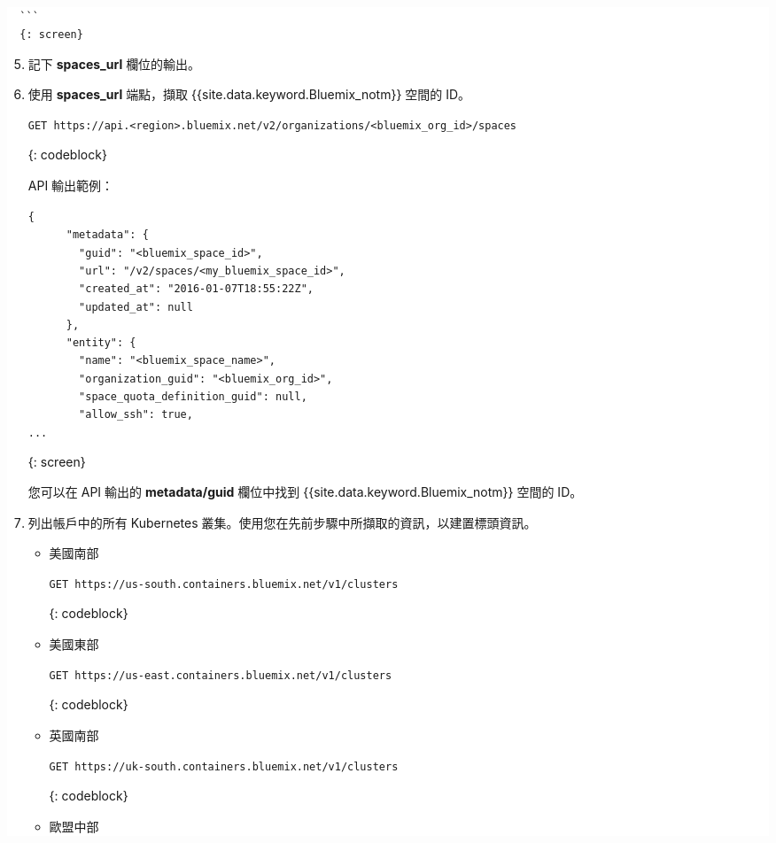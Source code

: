       ```
      {: screen}

5.  記下 **spaces_url** 欄位的輸出。
6.  使用 **spaces_url** 端點，擷取 {{site.data.keyword.Bluemix_notm}} 空間的 ID。

      ```
      GET https://api.<region>.bluemix.net/v2/organizations/<bluemix_org_id>/spaces
      ```
      {: codeblock}

      API 輸出範例：

      ```
      {
            "metadata": {
              "guid": "<bluemix_space_id>",
              "url": "/v2/spaces/<my_bluemix_space_id>",
              "created_at": "2016-01-07T18:55:22Z",
              "updated_at": null
            },
            "entity": {
              "name": "<bluemix_space_name>",
              "organization_guid": "<bluemix_org_id>",
              "space_quota_definition_guid": null,
              "allow_ssh": true,
      ...
      ```
      {: screen}

      您可以在 API 輸出的 **metadata/guid** 欄位中找到 {{site.data.keyword.Bluemix_notm}} 空間的 ID。

7.  列出帳戶中的所有 Kubernetes 叢集。使用您在先前步驟中所擷取的資訊，以建置標頭資訊。

    -   美國南部

        ```
        GET https://us-south.containers.bluemix.net/v1/clusters
        ```
        {: codeblock}

    -   美國東部

        ```
        GET https://us-east.containers.bluemix.net/v1/clusters
        ```
        {: codeblock}

    -   英國南部

        ```
        GET https://uk-south.containers.bluemix.net/v1/clusters
        ```
        {: codeblock}

    -   歐盟中部

